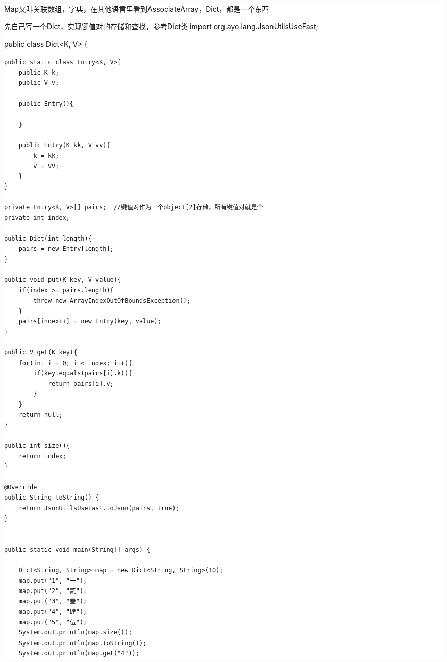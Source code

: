 Map又叫关联数组，字典，在其他语言里看到AssociateArray，Dict，都是一个东西

先自己写一个Dict，实现键值对的存储和查找，参考Dict类
import org.ayo.lang.JsonUtilsUseFast;

public class Dict<K, V> {

	public static class Entry<K, V>{
		public K k;
		public V v;
		
		public Entry(){
			
		}
		
		public Entry(K kk, V vv){
			k = kk;
			v = vv;
		}
	}
	
	private Entry<K, V>[] pairs;  //键值对作为一个object[2]存储，所有键值对就是个
	private int index;
	
	public Dict(int length){
		pairs = new Entry[length];
	}
	
	public void put(K key, V value){
		if(index >= pairs.length){
			throw new ArrayIndexOutOfBoundsException();
		}
		pairs[index++] = new Entry(key, value);
	}
	
	public V get(K key){
		for(int i = 0; i < index; i++){
			if(key.equals(pairs[i].k)){
				return pairs[i].v;
			}
		}
		return null;
	}
	
	public int size(){
		return index;
	}
	
	@Override
	public String toString() {
		return JsonUtilsUseFast.toJson(pairs, true);
	}
	
	
	public static void main(String[] args) {
		
		Dict<String, String> map = new Dict<String, String>(10);
		map.put("1", "一");
		map.put("2", "贰");
		map.put("3", "叁");
		map.put("4", "肆");
		map.put("5", "伍");
		System.out.println(map.size());
		System.out.println(map.toString());
		System.out.println(map.get("4"));
		